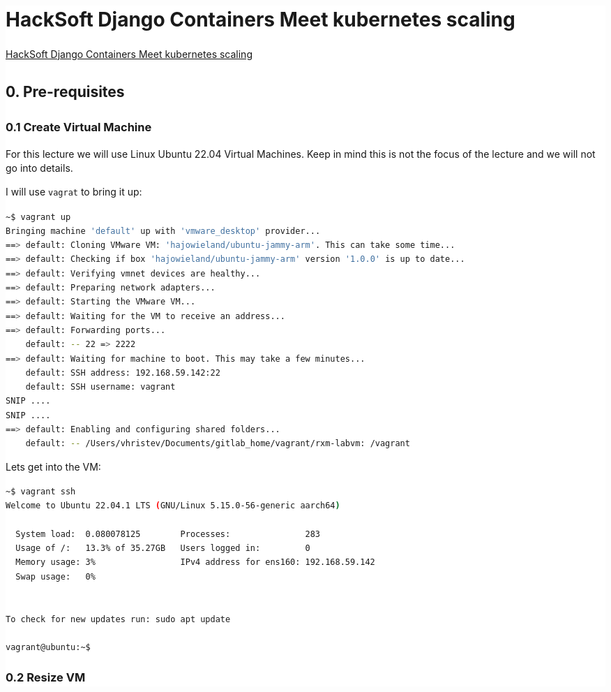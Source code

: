 # HackSoft Django Containers Meet kubernetes scaling

[HackSoft Django Containers Meet kubernetes scaling](https://www.linkedin.com/events/djangobulgariameetup-novembered7131192374080229377/about/)

## 0. Pre-requisites

### 0.1 Create Virtual Machine

For this lecture we will use Linux Ubuntu 22.04 Virtual Machines. Keep in mind
this is not the focus of the lecture and we will not go into details.

I will use `vagrat` to bring it up:

```bash
~$ vagrant up
Bringing machine 'default' up with 'vmware_desktop' provider...
==> default: Cloning VMware VM: 'hajowieland/ubuntu-jammy-arm'. This can take some time...
==> default: Checking if box 'hajowieland/ubuntu-jammy-arm' version '1.0.0' is up to date...
==> default: Verifying vmnet devices are healthy...
==> default: Preparing network adapters...
==> default: Starting the VMware VM...
==> default: Waiting for the VM to receive an address...
==> default: Forwarding ports...
    default: -- 22 => 2222
==> default: Waiting for machine to boot. This may take a few minutes...
    default: SSH address: 192.168.59.142:22
    default: SSH username: vagrant
SNIP ....
SNIP ....
==> default: Enabling and configuring shared folders...
    default: -- /Users/vhristev/Documents/gitlab_home/vagrant/rxm-labvm: /vagrant

```

Lets get into the VM:

```bash
~$ vagrant ssh
Welcome to Ubuntu 22.04.1 LTS (GNU/Linux 5.15.0-56-generic aarch64)

  System load:  0.080078125        Processes:               283
  Usage of /:   13.3% of 35.27GB   Users logged in:         0
  Memory usage: 3%                 IPv4 address for ens160: 192.168.59.142
  Swap usage:   0%


To check for new updates run: sudo apt update

vagrant@ubuntu:~$
```

### 0.2 Resize VM
